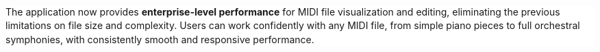 The application now provides **enterprise-level performance** for MIDI file visualization and editing, eliminating the previous limitations on file size and complexity. Users can work confidently with any MIDI file, from simple piano pieces to full orchestral symphonies, with consistently smooth and responsive performance.
